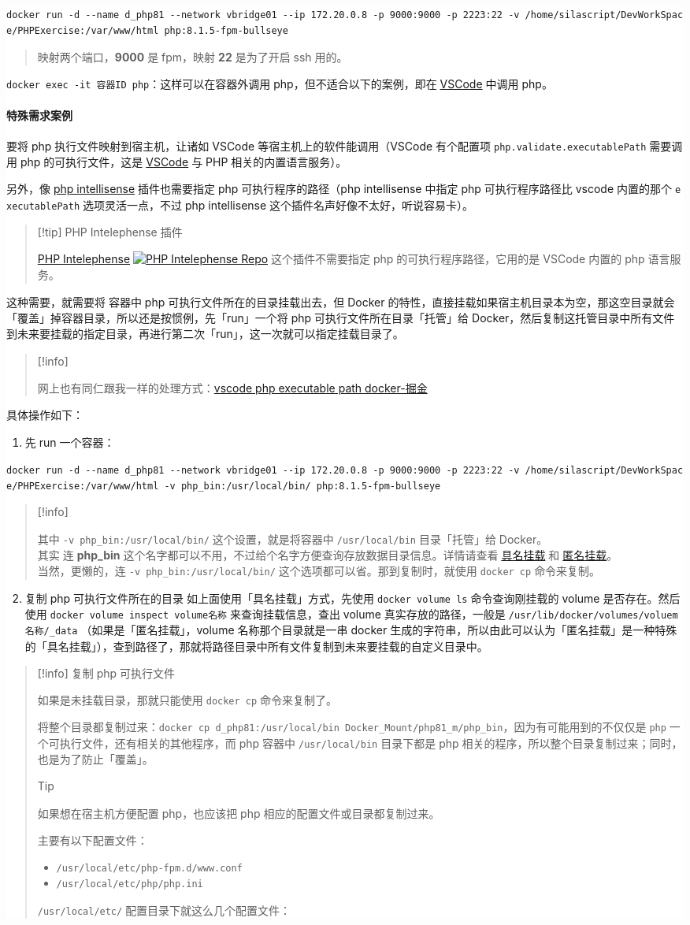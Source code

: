```shell
docker run -d --name d_php81 --network vbridge01 --ip 172.20.0.8 -p 9000:9000 -p 2223:22 -v /home/silascript/DevWorkSpace/PHPExercise:/var/www/html php:8.1.5-fpm-bullseye
```
> 映射两个端口，**9000** 是 fpm，映射 **22** 是为了开启 ssh 用的。

`docker exec -it 容器ID php`：这样可以在容器外调用 php，但不适合以下的案例，即在 [VSCode](../Editors/VSCode_Note.md) 中调用 php。

#### 特殊需求案例 

要将 php 执行文件映射到宿主机，让诸如 VSCode 等宿主机上的软件能调用（VSCode 有个配置项 `php.validate.executablePath` 需要调用 php 的可执行文件，这是 [VSCode](../Editors/VSCode_Note.md) 与 PHP 相关的内置语言服务）。

另外，像 [php intellisense](https://marketplace.visualstudio.com/items?itemName=zobo.php-intellisense) 插件也需要指定 php 可执行程序的路径（php intellisense 中指定 php 可执行程序路径比 vscode 内置的那个 `executablePath` 选项灵活一点，不过 php intellisense 这个插件名声好像不太好，听说容易卡）。

> [!tip] PHP Intelephense 插件
> 
> [PHP Intelephense](https://marketplace.visualstudio.com/items?itemName=bmewburn.vscode-intelephense-client) [![PHP Intelephense Repo](https://img.shields.io/github/stars/bmewburn/vscode-intelephense?style=social)](https://github.com/bmewburn/vscode-intelephense) 这个插件不需要指定 php 的可执行程序路径，它用的是 VSCode 内置的 php 语言服务。

这种需要，就需要将 容器中 php 可执行文件所在的目录挂载出去，但 Docker 的特性，直接挂载如果宿主机目录本为空，那这空目录就会「覆盖」掉容器目录，所以还是按惯例，先「run」一个将 php 可执行文件所在目录「托管」给 Docker，然后复制这托管目录中所有文件到未来要挂载的指定目录，再进行第二次「run」，这一次就可以指定挂载目录了。

> [!info]
> 
> 网上也有同仁跟我一样的处理方式：[vscode php executable path docker-掘金](https://juejin.cn/s/vscode%20php%20executable%20path%20docker)

具体操作如下：

1. 先 run 一个容器：
```shell
docker run -d --name d_php81 --network vbridge01 --ip 172.20.0.8 -p 9000:9000 -p 2223:22 -v /home/silascript/DevWorkSpace/PHPExercise:/var/www/html -v php_bin:/usr/local/bin/ php:8.1.5-fpm-bullseye
```
> [!info]
> 
> 其中 `-v php_bin:/usr/local/bin/` 这个设置，就是将容器中 `/usr/local/bin` 目录「托管」给 Docker。  
> 其实 连 **php_bin** 这个名字都可以不用，不过给个名字方便查询存放数据目录信息。详情请查看 [具名挂载](#docker_volume_namedvolume) 和 [匿名挂载](#docker_volume_anonvolume)。  
> 当然，更懒的，连 `-v php_bin:/usr/local/bin/` 这个选项都可以省。那到复制时，就使用 `docker cp` 命令来复制。

2. 复制 php 可执行文件所在的目录
如上面使用「具名挂载」方式，先使用 `docker volume ls` 命令查询刚挂载的 volume 是否存在。然后使用 `docker volume inspect volume名称` 来查询挂载信息，查出 volume 真实存放的路径，一般是 `/usr/lib/docker/volumes/voluem名称/_data` （如果是「匿名挂载」，volume 名称那个目录就是一串 docker 生成的字符串，所以由此可以认为「匿名挂载」是一种特殊的「具名挂载」），查到路径了，那就将路径目录中所有文件复制到未来要挂载的自定义目录中。
> [!info] 复制 php 可执行文件
> 
> 如果是未挂载目录，那就只能使用 `docker cp` 命令来复制了。
> 
> 将整个目录都复制过来：`docker cp d_php81:/usr/local/bin Docker_Mount/php81_m/php_bin`，因为有可能用到的不仅仅是 `php` 一个可执行文件，还有相关的其他程序，而 php 容器中 `/usr/local/bin` 目录下都是 php 相关的程序，所以整个目录复制过来；同时，也是为了防止「覆盖」。
>
>> [!tip] 
>> 
>> 如果想在宿主机方便配置 php，也应该把 php 相应的配置文件或目录都复制过来。
>>
>> 主要有以下配置文件： 
>> * `/usr/local/etc/php-fpm.d/www.conf`
>> * `/usr/local/etc/php/php.ini`
>>   
>>  `/usr/local/etc/` 配置目录下就这么几个配置文件：
>>   
>>   ```shell
